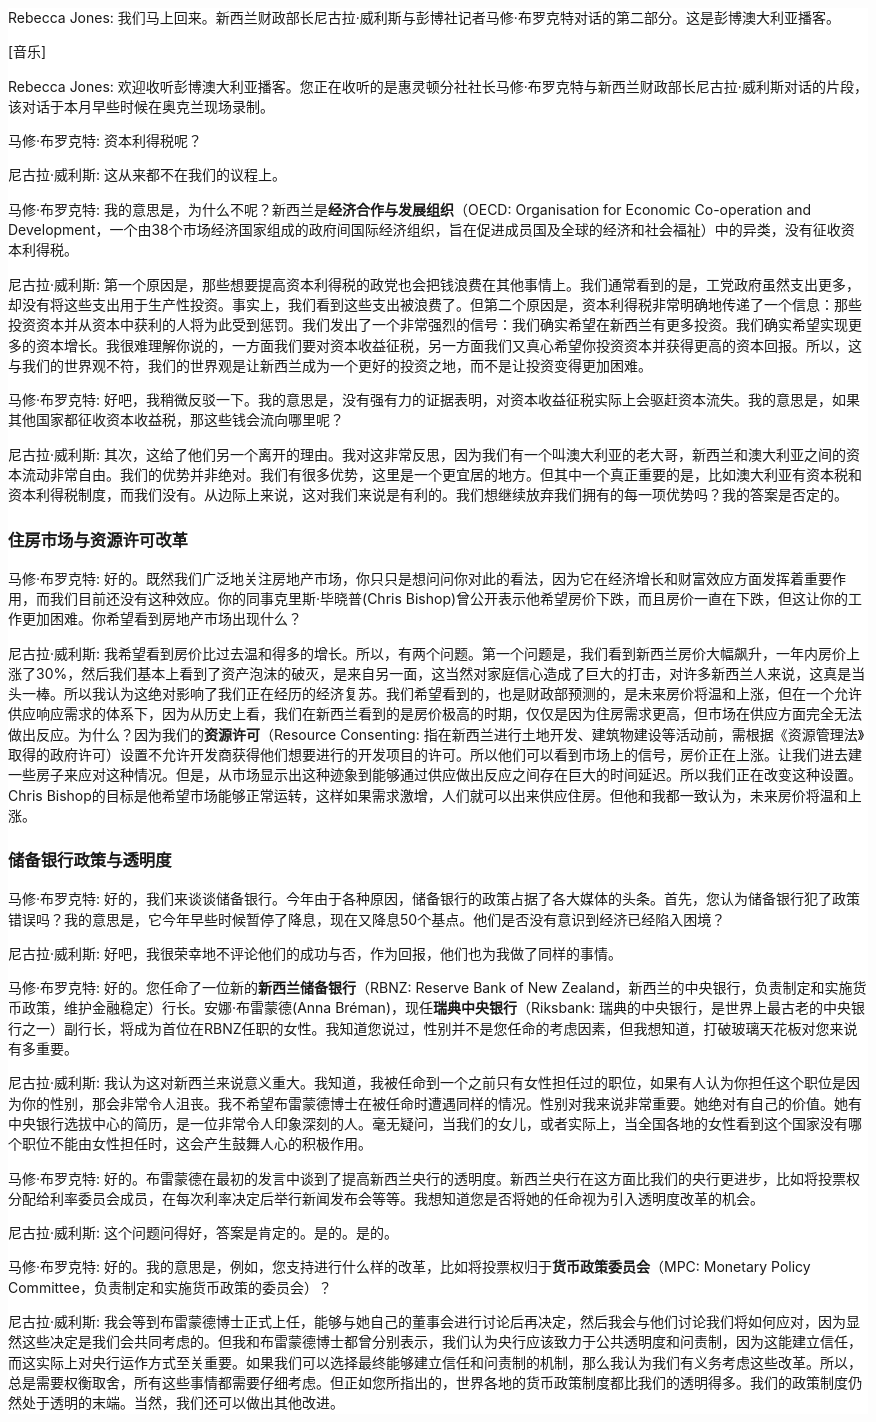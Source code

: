 Rebecca Jones: 我们马上回来。新西兰财政部长尼古拉·威利斯与彭博社记者马修·布罗克特对话的第二部分。这是彭博澳大利亚播客。

[音乐]

Rebecca Jones: 欢迎收听彭博澳大利亚播客。您正在收听的是惠灵顿分社社长马修·布罗克特与新西兰财政部长尼古拉·威利斯对话的片段，该对话于本月早些时候在奥克兰现场录制。

马修·布罗克特: 资本利得税呢？

尼古拉·威利斯: 这从来都不在我们的议程上。

马修·布罗克特: 我的意思是，为什么不呢？新西兰是**经济合作与发展组织**（OECD: Organisation for Economic Co-operation and Development，一个由38个市场经济国家组成的政府间国际经济组织，旨在促进成员国及全球的经济和社会福祉）中的异类，没有征收资本利得税。

尼古拉·威利斯: 第一个原因是，那些想要提高资本利得税的政党也会把钱浪费在其他事情上。我们通常看到的是，工党政府虽然支出更多，却没有将这些支出用于生产性投资。事实上，我们看到这些支出被浪费了。但第二个原因是，资本利得税非常明确地传递了一个信息：那些投资资本并从资本中获利的人将为此受到惩罚。我们发出了一个非常强烈的信号：我们确实希望在新西兰有更多投资。我们确实希望实现更多的资本增长。我很难理解你说的，一方面我们要对资本收益征税，另一方面我们又真心希望你投资资本并获得更高的资本回报。所以，这与我们的世界观不符，我们的世界观是让新西兰成为一个更好的投资之地，而不是让投资变得更加困难。

马修·布罗克特: 好吧，我稍微反驳一下。我的意思是，没有强有力的证据表明，对资本收益征税实际上会驱赶资本流失。我的意思是，如果其他国家都征收资本收益税，那这些钱会流向哪里呢？

尼古拉·威利斯: 其次，这给了他们另一个离开的理由。我对这非常反思，因为我们有一个叫澳大利亚的老大哥，新西兰和澳大利亚之间的资本流动非常自由。我们的优势并非绝对。我们有很多优势，这里是一个更宜居的地方。但其中一个真正重要的是，比如澳大利亚有资本税和资本利得税制度，而我们没有。从边际上来说，这对我们来说是有利的。我们想继续放弃我们拥有的每一项优势吗？我的答案是否定的。

### 住房市场与资源许可改革

马修·布罗克特: 好的。既然我们广泛地关注房地产市场，你只只是想问问你对此的看法，因为它在经济增长和财富效应方面发挥着重要作用，而我们目前还没有这种效应。你的同事克里斯·毕晓普(Chris Bishop)曾公开表示他希望房价下跌，而且房价一直在下跌，但这让你的工作更加困难。你希望看到房地产市场出现什么？

尼古拉·威利斯: 我希望看到房价比过去温和得多的增长。所以，有两个问题。第一个问题是，我们看到新西兰房价大幅飙升，一年内房价上涨了30%，然后我们基本上看到了资产泡沫的破灭，是来自另一面，这当然对家庭信心造成了巨大的打击，对许多新西兰人来说，这真是当头一棒。所以我认为这绝对影响了我们正在经历的经济复苏。我们希望看到的，也是财政部预测的，是未来房价将温和上涨，但在一个允许供应响应需求的体系下，因为从历史上看，我们在新西兰看到的是房价极高的时期，仅仅是因为住房需求更高，但市场在供应方面完全无法做出反应。为什么？因为我们的**资源许可**（Resource Consenting: 指在新西兰进行土地开发、建筑物建设等活动前，需根据《资源管理法》取得的政府许可）设置不允许开发商获得他们想要进行的开发项目的许可。所以他们可以看到市场上的信号，房价正在上涨。让我们进去建一些房子来应对这种情况。但是，从市场显示出这种迹象到能够通过供应做出反应之间存在巨大的时间延迟。所以我们正在改变这种设置。Chris Bishop的目标是他希望市场能够正常运转，这样如果需求激增，人们就可以出来供应住房。但他和我都一致认为，未来房价将温和上涨。

### 储备银行政策与透明度

马修·布罗克特: 好的，我们来谈谈储备银行。今年由于各种原因，储备银行的政策占据了各大媒体的头条。首先，您认为储备银行犯了政策错误吗？我的意思是，它今年早些时候暂停了降息，现在又降息50个基点。他们是否没有意识到经济已经陷入困境？

尼古拉·威利斯: 好吧，我很荣幸地不评论他们的成功与否，作为回报，他们也为我做了同样的事情。

马修·布罗克特: 好的。您任命了一位新的**新西兰储备银行**（RBNZ: Reserve Bank of New Zealand，新西兰的中央银行，负责制定和实施货币政策，维护金融稳定）行长。安娜·布雷蒙德(Anna Bréman)，现任**瑞典中央银行**（Riksbank: 瑞典的中央银行，是世界上最古老的中央银行之一）副行长，将成为首位在RBNZ任职的女性。我知道您说过，性别并不是您任命的考虑因素，但我想知道，打破玻璃天花板对您来说有多重要。

尼古拉·威利斯: 我认为这对新西兰来说意义重大。我知道，我被任命到一个之前只有女性担任过的职位，如果有人认为你担任这个职位是因为你的性别，那会非常令人沮丧。我不希望布雷蒙德博士在被任命时遭遇同样的情况。性别对我来说非常重要。她绝对有自己的价值。她有中央银行选拔中心的简历，是一位非常令人印象深刻的人。毫无疑问，当我们的女儿，或者实际上，当全国各地的女性看到这个国家没有哪个职位不能由女性担任时，这会产生鼓舞人心的积极作用。

马修·布罗克特: 好的。布雷蒙德在最初的发言中谈到了提高新西兰央行的透明度。新西兰央行在这方面比我们的央行更进步，比如将投票权分配给利率委员会成员，在每次利率决定后举行新闻发布会等等。我想知道您是否将她的任命视为引入透明度改革的机会。

尼古拉·威利斯: 这个问题问得好，答案是肯定的。是的。是的。

马修·布罗克特: 好的。我的意思是，例如，您支持进行什么样的改革，比如将投票权归于**货币政策委员会**（MPC: Monetary Policy Committee，负责制定和实施货币政策的委员会）？

尼古拉·威利斯: 我会等到布雷蒙德博士正式上任，能够与她自己的董事会进行讨论后再决定，然后我会与他们讨论我们将如何应对，因为显然这些决定是我们会共同考虑的。但我和布雷蒙德博士都曾分别表示，我们认为央行应该致力于公共透明度和问责制，因为这能建立信任，而这实际上对央行运作方式至关重要。如果我们可以选择最终能够建立信任和问责制的机制，那么我认为我们有义务考虑这些改革。所以，总是需要权衡取舍，所有这些事情都需要仔细考虑。但正如您所指出的，世界各地的货币政策制度都比我们的透明得多。我们的政策制度仍然处于透明的末端。当然，我们还可以做出其他改进。
